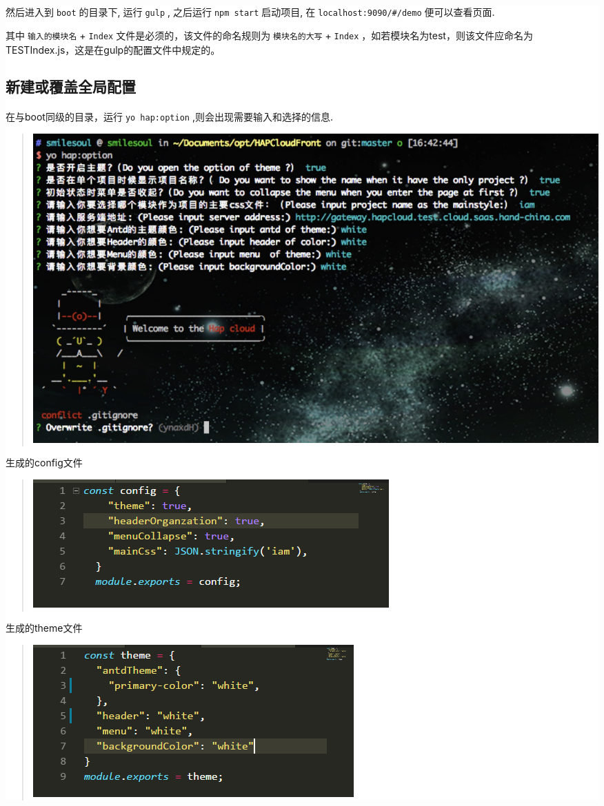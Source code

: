 然后进入到 `boot` 的目录下, 运行 `gulp` , 之后运行 `npm start` 启动项目,
在 `localhost:9090/#/demo` 便可以查看页面.

其中 `输入的模块名` + `Index` 文件是必须的，该文件的命名规则为
`模块名的大写` + `Index`
，如若模块名为test，则该文件应命名为TESTIndex.js，这是在gulp的配置文件中规定的。

新建或覆盖全局配置
------------------

在与boot同级的目录，运行 `yo hap:option` ,则会出现需要输入和选择的信息.

> ![image](./images/options.jpg)

生成的config文件

> ![image](./images/config.jpg)

生成的theme文件

> ![image](./images/theme.jpg)
